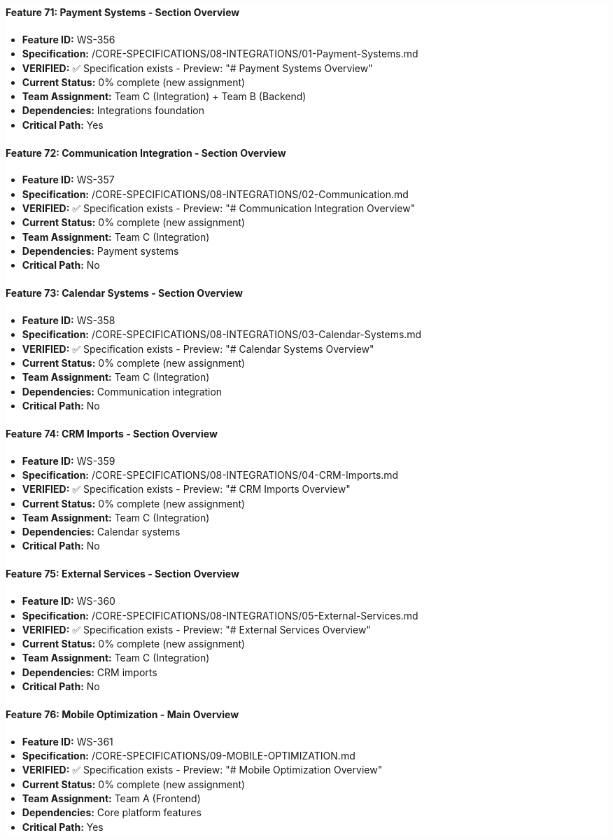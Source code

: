 #### Feature 71: Payment Systems - Section Overview
- **Feature ID:** WS-356
- **Specification:** /CORE-SPECIFICATIONS/08-INTEGRATIONS/01-Payment-Systems.md
- **VERIFIED:** ✅ Specification exists - Preview: "# Payment Systems Overview"
- **Current Status:** 0% complete (new assignment)
- **Team Assignment:** Team C (Integration) + Team B (Backend)
- **Dependencies:** Integrations foundation
- **Critical Path:** Yes

#### Feature 72: Communication Integration - Section Overview
- **Feature ID:** WS-357
- **Specification:** /CORE-SPECIFICATIONS/08-INTEGRATIONS/02-Communication.md
- **VERIFIED:** ✅ Specification exists - Preview: "# Communication Integration Overview"
- **Current Status:** 0% complete (new assignment)
- **Team Assignment:** Team C (Integration)
- **Dependencies:** Payment systems
- **Critical Path:** No

#### Feature 73: Calendar Systems - Section Overview
- **Feature ID:** WS-358
- **Specification:** /CORE-SPECIFICATIONS/08-INTEGRATIONS/03-Calendar-Systems.md
- **VERIFIED:** ✅ Specification exists - Preview: "# Calendar Systems Overview"
- **Current Status:** 0% complete (new assignment)
- **Team Assignment:** Team C (Integration)
- **Dependencies:** Communication integration
- **Critical Path:** No

#### Feature 74: CRM Imports - Section Overview
- **Feature ID:** WS-359
- **Specification:** /CORE-SPECIFICATIONS/08-INTEGRATIONS/04-CRM-Imports.md
- **VERIFIED:** ✅ Specification exists - Preview: "# CRM Imports Overview"
- **Current Status:** 0% complete (new assignment)
- **Team Assignment:** Team C (Integration)
- **Dependencies:** Calendar systems
- **Critical Path:** No

#### Feature 75: External Services - Section Overview
- **Feature ID:** WS-360
- **Specification:** /CORE-SPECIFICATIONS/08-INTEGRATIONS/05-External-Services.md
- **VERIFIED:** ✅ Specification exists - Preview: "# External Services Overview"
- **Current Status:** 0% complete (new assignment)
- **Team Assignment:** Team C (Integration)
- **Dependencies:** CRM imports
- **Critical Path:** No

#### Feature 76: Mobile Optimization - Main Overview
- **Feature ID:** WS-361
- **Specification:** /CORE-SPECIFICATIONS/09-MOBILE-OPTIMIZATION.md
- **VERIFIED:** ✅ Specification exists - Preview: "# Mobile Optimization Overview"
- **Current Status:** 0% complete (new assignment)
- **Team Assignment:** Team A (Frontend)
- **Dependencies:** Core platform features
- **Critical Path:** Yes
